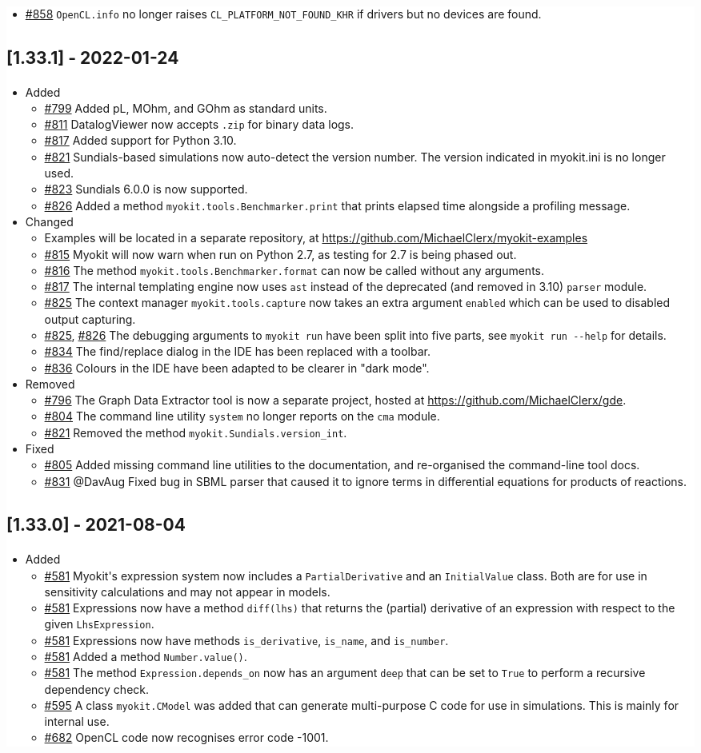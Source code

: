   - [#858](https://github.com/MichaelClerx/myokit/pull/858) `OpenCL.info` no longer raises `CL_PLATFORM_NOT_FOUND_KHR` if drivers but no devices are found.

## [1.33.1] - 2022-01-24
- Added
  - [#799](https://github.com/MichaelClerx/myokit/pull/799) Added pL, MOhm, and GOhm as standard units.
  - [#811](https://github.com/MichaelClerx/myokit/pull/811) DatalogViewer now accepts `.zip` for binary data logs.
  - [#817](https://github.com/MichaelClerx/myokit/pull/816) Added support for Python 3.10.
  - [#821](https://github.com/MichaelClerx/myokit/pull/821) Sundials-based simulations now auto-detect the version number. The version indicated in myokit.ini is no longer used.
  - [#823](https://github.com/MichaelClerx/myokit/pull/823) Sundials 6.0.0 is now supported.
  - [#826](https://github.com/MichaelClerx/myokit/pull/826) Added a method `myokit.tools.Benchmarker.print` that prints elapsed time alongside a profiling message.
- Changed
  - Examples will be located in a separate repository, at https://github.com/MichaelClerx/myokit-examples
  - [#815](https://github.com/MichaelClerx/myokit/pull/815) Myokit will now warn when run on Python 2.7, as testing for 2.7 is being phased out.
  - [#816](https://github.com/MichaelClerx/myokit/pull/816) The method `myokit.tools.Benchmarker.format` can now be called without any arguments.
  - [#817](https://github.com/MichaelClerx/myokit/pull/816) The internal templating engine now uses `ast` instead of the deprecated (and removed in 3.10) `parser` module.
  - [#825](https://github.com/MichaelClerx/myokit/pull/825) The context manager `myokit.tools.capture` now takes an extra argument ``enabled`` which can be used to disabled output capturing.
  - [#825](https://github.com/MichaelClerx/myokit/pull/825), [#826](https://github.com/MichaelClerx/myokit/pull/826) The debugging arguments to ``myokit run`` have been split into five parts, see ``myokit run --help`` for details.
  - [#834](https://github.com/MichaelClerx/myokit/pull/834) The find/replace dialog in the IDE has been replaced with a toolbar.
  - [#836](https://github.com/MichaelClerx/myokit/pull/836) Colours in the IDE have been adapted to be clearer in "dark mode".
- Removed
  - [#796](https://github.com/MichaelClerx/myokit/pull/796) The Graph Data Extractor tool is now a separate project, hosted at https://github.com/MichaelClerx/gde.
  - [#804](https://github.com/MichaelClerx/myokit/pull/804) The command line utility `system` no longer reports on the `cma` module.
  - [#821](https://github.com/MichaelClerx/myokit/pull/821) Removed the method `myokit.Sundials.version_int`.
- Fixed
  - [#805](https://github.com/MichaelClerx/myokit/pull/805) Added missing command line utilities to the documentation, and re-organised the command-line tool docs.
  - [#831](https://github.com/MichaelClerx/myokit/pull/831) @DavAug Fixed bug in SBML parser that caused it to ignore terms in differential equations for products of reactions.

## [1.33.0] - 2021-08-04
- Added
  - [#581](https://github.com/MichaelClerx/myokit/pull/581) Myokit's expression system now includes a `PartialDerivative` and an `InitialValue` class. Both are for use in sensitivity calculations and may not appear in models.
  - [#581](https://github.com/MichaelClerx/myokit/pull/581) Expressions now have a method `diff(lhs)` that returns the (partial) derivative of an expression with respect to the given `LhsExpression`.
  - [#581](https://github.com/MichaelClerx/myokit/pull/581) Expressions now have methods `is_derivative`, `is_name`, and `is_number`.
  - [#581](https://github.com/MichaelClerx/myokit/pull/581) Added a method `Number.value()`.
  - [#581](https://github.com/MichaelClerx/myokit/pull/581) The method `Expression.depends_on` now has an argument `deep` that can be set to `True` to perform a recursive dependency check.
  - [#595](https://github.com/MichaelClerx/myokit/pull/595) A class `myokit.CModel` was added that can generate multi-purpose C code for use in simulations. This is mainly for internal use.
  - [#682](https://github.com/MichaelClerx/myokit/pull/682) OpenCL code now recognises error code -1001.